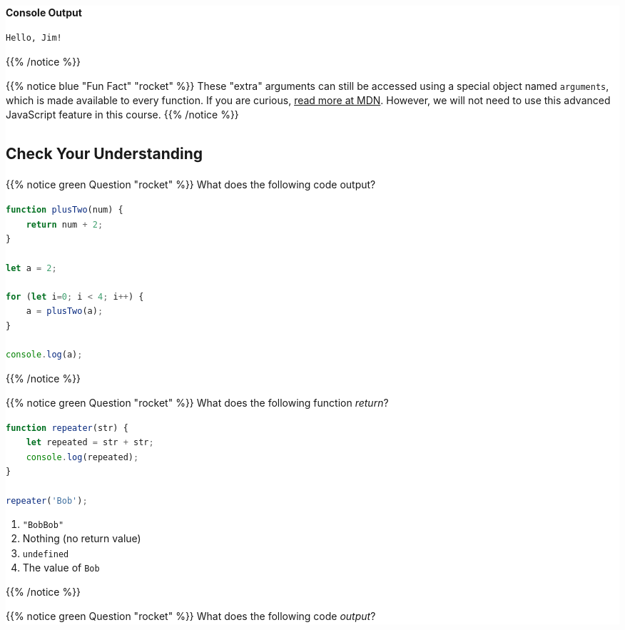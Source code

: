 **Console Output**

```console
Hello, Jim!
```
{{% /notice %}}

{{% notice blue "Fun Fact" "rocket" %}}
These "extra" arguments can still be accessed using a special object named `arguments`, which is made available to every function. If you are curious, [read more at MDN](https://developer.mozilla.org/en-US/docs/Web/JavaScript/Reference/Functions/arguments). However, we will not need to use this advanced JavaScript feature in this course.
{{% /notice %}}

## Check Your Understanding

{{% notice green Question "rocket" %}}
What does the following code output?

```javascript
function plusTwo(num) {
    return num + 2;
}

let a = 2;

for (let i=0; i < 4; i++) {
    a = plusTwo(a);
}

console.log(a);
```

{{% /notice %}}

{{% notice green Question "rocket" %}}
What does the following function *return*?

```javascript
function repeater(str) {
    let repeated = str + str;
    console.log(repeated);
}

repeater('Bob');
```

1. `"BobBob"`
1. Nothing (no return value)
1. `undefined`
1. The value of `Bob`


{{% /notice %}}

{{% notice green Question "rocket" %}}
What does the following code *output*?
